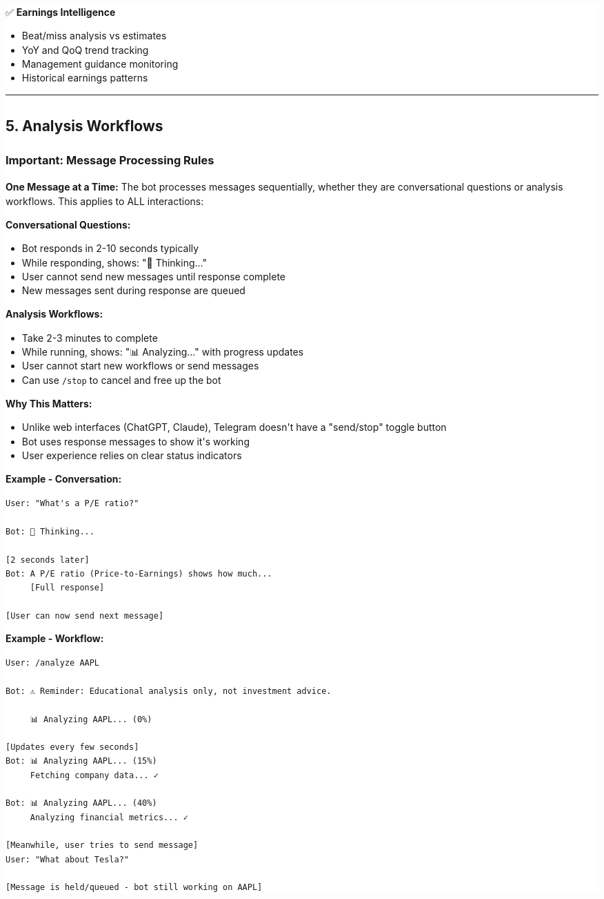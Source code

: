 ✅ **Earnings Intelligence**
- Beat/miss analysis vs estimates
- YoY and QoQ trend tracking
- Management guidance monitoring
- Historical earnings patterns

---

## 5. Analysis Workflows

### Important: Message Processing Rules

**One Message at a Time:**
The bot processes messages sequentially, whether they are conversational questions or analysis workflows. This applies to ALL interactions:

**Conversational Questions:**
- Bot responds in 2-10 seconds typically
- While responding, shows: "💭 Thinking..." 
- User cannot send new messages until response complete
- New messages sent during response are queued

**Analysis Workflows:**
- Take 2-3 minutes to complete
- While running, shows: "📊 Analyzing..." with progress updates
- User cannot start new workflows or send messages
- Can use `/stop` to cancel and free up the bot

**Why This Matters:**
- Unlike web interfaces (ChatGPT, Claude), Telegram doesn't have a "send/stop" toggle button
- Bot uses response messages to show it's working
- User experience relies on clear status indicators

**Example - Conversation:**
```
User: "What's a P/E ratio?"

Bot: 💭 Thinking...

[2 seconds later]
Bot: A P/E ratio (Price-to-Earnings) shows how much...
     [Full response]

[User can now send next message]
```

**Example - Workflow:**
```
User: /analyze AAPL

Bot: ⚠️ Reminder: Educational analysis only, not investment advice.
     
     📊 Analyzing AAPL... (0%)

[Updates every few seconds]
Bot: 📊 Analyzing AAPL... (15%)
     Fetching company data... ✓

Bot: 📊 Analyzing AAPL... (40%)
     Analyzing financial metrics... ✓

[Meanwhile, user tries to send message]
User: "What about Tesla?"

[Message is held/queued - bot still working on AAPL]

```